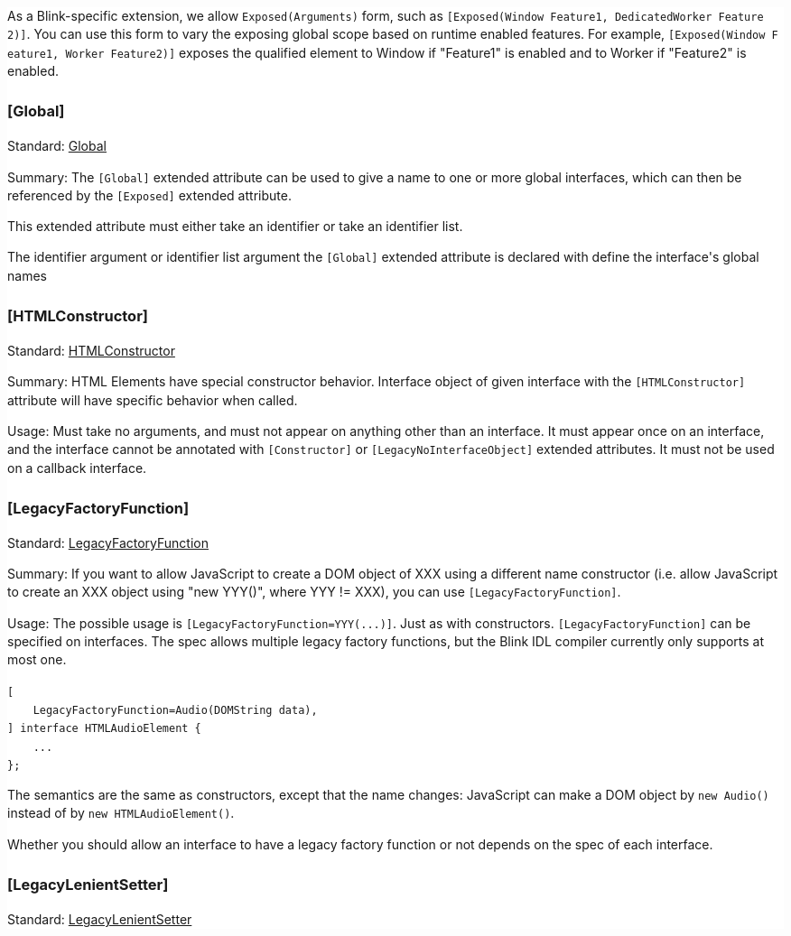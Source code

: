As a Blink-specific extension, we allow `Exposed(Arguments)` form, such as `[Exposed(Window Feature1, DedicatedWorker Feature2)]`. You can use this form to vary the exposing global scope based on runtime enabled features. For example, `[Exposed(Window Feature1, Worker Feature2)]` exposes the qualified element to Window if "Feature1" is enabled and to Worker if "Feature2" is enabled.

### [Global]

Standard: [Global](https://webidl.spec.whatwg.org/#Global)

Summary: The `[Global]` extended attribute can be used to give a name to one or more global interfaces, which can then be referenced by the `[Exposed]` extended attribute.

This extended attribute must either take an identifier or take an identifier list.

The identifier argument or identifier list argument the `[Global]` extended attribute is declared with define the interface's global names

### [HTMLConstructor]

Standard: [HTMLConstructor](https://html.spec.whatwg.org/C/#html-element-constructors)

Summary: HTML Elements have special constructor behavior. Interface object of given interface with the `[HTMLConstructor]` attribute will have specific behavior when called.

Usage: Must take no arguments, and must not appear on anything other than an interface. It must appear once on an interface, and the interface cannot be annotated with `[Constructor]` or `[LegacyNoInterfaceObject]` extended attributes. It must not be used on a callback interface.

### [LegacyFactoryFunction]

Standard: [LegacyFactoryFunction](https://webidl.spec.whatwg.org/#LegacyFactoryFunction)

Summary: If you want to allow JavaScript to create a DOM object of XXX using a different name constructor (i.e. allow JavaScript to create an XXX object using "new YYY()", where YYY != XXX), you can use `[LegacyFactoryFunction]`.

Usage: The possible usage is `[LegacyFactoryFunction=YYY(...)]`. Just as with constructors. `[LegacyFactoryFunction]` can be specified on interfaces. The spec allows multiple legacy factory functions, but the Blink IDL compiler currently only supports at most one.

```webidl
[
    LegacyFactoryFunction=Audio(DOMString data),
] interface HTMLAudioElement {
    ...
};
```

The semantics are the same as constructors, except that the name changes: JavaScript can make a DOM object by `new Audio()` instead of by `new HTMLAudioElement()`.

Whether you should allow an interface to have a legacy factory function or not depends on the spec of each interface.

### [LegacyLenientSetter]

Standard: [LegacyLenientSetter](https://webidl.spec.whatwg.org/#LenientSetter)


[CrossOriginProperties]: https://html.spec.whatwg.org/C/#crossoriginproperties-(-o-)